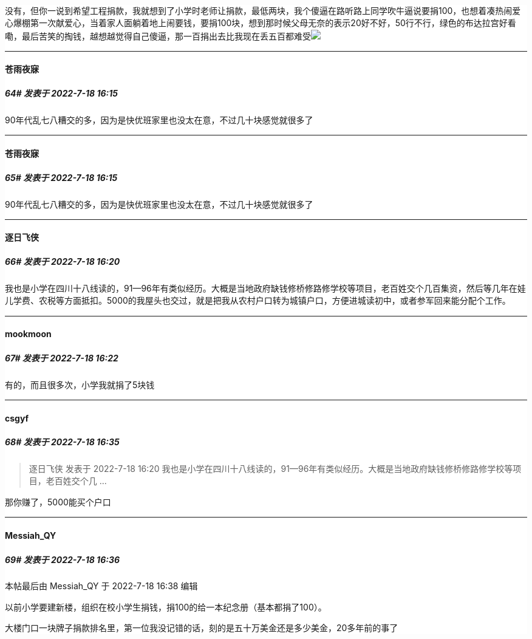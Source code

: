 没有，但你一说到希望工程捐款，我就想到了小学时老师让捐款，最低两块，我个傻逼在路听路上同学吹牛逼说要捐100，也想着凑热闹爱心爆棚第一次献爱心，当着家人面躺着地上闹要钱，要捐100块，想到那时候父母无奈的表示20好不好，50行不行，绿色的布达拉宫好看嘞，最后苦笑的掏钱，越想越觉得自己傻逼，那一百捐出去比我现在丢五百都难受<img src="https://static.saraba1st.com/image/smiley/face2017/135.png" referrerpolicy="no-referrer">



*****

####  苍雨夜寐  
##### 64#       发表于 2022-7-18 16:15

90年代乱七八糟交的多，因为是快优班家里也没太在意，不过几十块感觉就很多了

*****

####  苍雨夜寐  
##### 65#       发表于 2022-7-18 16:15

90年代乱七八糟交的多，因为是快优班家里也没太在意，不过几十块感觉就很多了

*****

####  逐日飞侠  
##### 66#       发表于 2022-7-18 16:20

我也是小学在四川十八线读的，91—96年有类似经历。大概是当地政府缺钱修桥修路修学校等项目，老百姓交个几百集资，然后等几年在娃儿学费、农税等方面抵扣。5000的我屋头也交过，就是把我从农村户口转为城镇户口，方便进城读初中，或者参军回来能分配个工作。



*****

####  mookmoon  
##### 67#       发表于 2022-7-18 16:22

有的，而且很多次，小学我就捐了5块钱



*****

####  csgyf  
##### 68#       发表于 2022-7-18 16:35

<blockquote>逐日飞侠 发表于 2022-7-18 16:20
我也是小学在四川十八线读的，91—96年有类似经历。大概是当地政府缺钱修桥修路修学校等项目，老百姓交个几 ...</blockquote>
那你赚了，5000能买个户口

*****

####  Messiah_QY  
##### 69#       发表于 2022-7-18 16:36

 本帖最后由 Messiah_QY 于 2022-7-18 16:38 编辑 

以前小学要建新楼，组织在校小学生捐钱，捐100的给一本纪念册（基本都捐了100）。

大楼门口一块牌子捐款排名里，第一位我没记错的话，刻的是五十万美金还是多少美金，20多年前的事了
